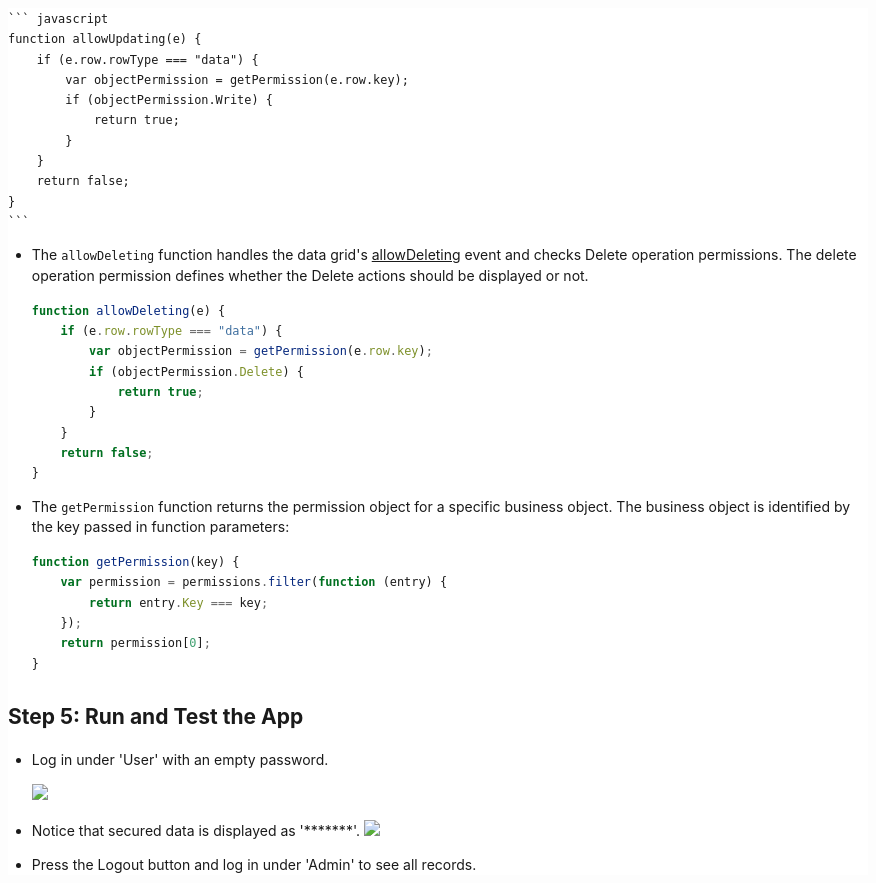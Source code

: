 	``` javascript
	function allowUpdating(e) {
    	if (e.row.rowType === "data") {
    		var objectPermission = getPermission(e.row.key);
    		if (objectPermission.Write) {
    			return true;
    		}
    	}
    	return false;
    }
	```	

- The `allowDeleting` function handles the data grid's [allowDeleting](https://js.devexpress.com/Documentation/ApiReference/UI_Widgets/dxDataGrid/Configuration/editing/#allowDeleting) event and checks Delete operation permissions.
The delete operation permission  defines whether the Delete actions should be displayed or not.

	``` javascript
    function allowDeleting(e) {
    	if (e.row.rowType === "data") {
    		var objectPermission = getPermission(e.row.key);
    		if (objectPermission.Delete) {
    			return true;
    		}
    	}
    	return false;
    }
	```	

- The `getPermission` function returns the permission object for a specific business object. The business object is identified by the key passed in function parameters:

	``` javascript
    function getPermission(key) {
    	var permission = permissions.filter(function (entry) {
    		return entry.Key === key;
    	});
    	return permission[0];
    }
	```

## Step 5: Run and Test the App
 - Log in under 'User' with an empty password.

   ![](/images/ODataLoginPage.png)

 - Notice that secured data is displayed as '*******'.
   ![](/images/MVC_ListView.png)

 - Press the Logout button and log in under 'Admin' to see all records.
